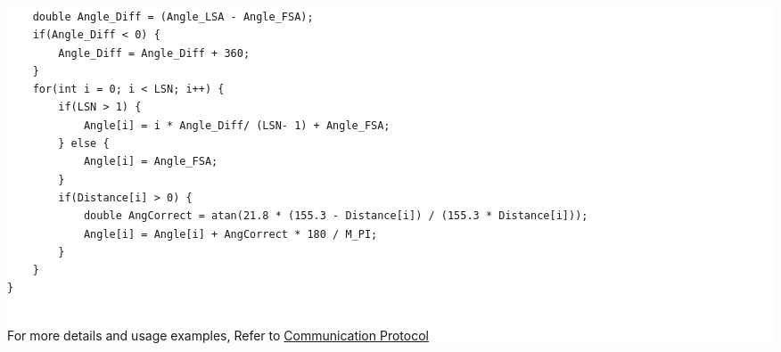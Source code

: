 ```
    double Angle_Diff = (Angle_LSA - Angle_FSA);
    if(Angle_Diff < 0) {
        Angle_Diff = Angle_Diff + 360;
    }
    for(int i = 0; i < LSN; i++) {
        if(LSN > 1) {
            Angle[i] = i * Angle_Diff/ (LSN- 1) + Angle_FSA;
        } else {
            Angle[i] = Angle_FSA;
        }
        if(Distance[i] > 0) {
            double AngCorrect = atan(21.8 * (155.3 - Distance[i]) / (155.3 * Distance[i]));
            Angle[i] = Angle[i] + AngCorrect * 180 / M_PI;
        }
    }
}
 
```

For more details and usage examples, Refer to [Communication Protocol](https://github.com/YDLIDAR/ydlidar_tutorials/blob/master/CommunicationProtocol/README.md)
